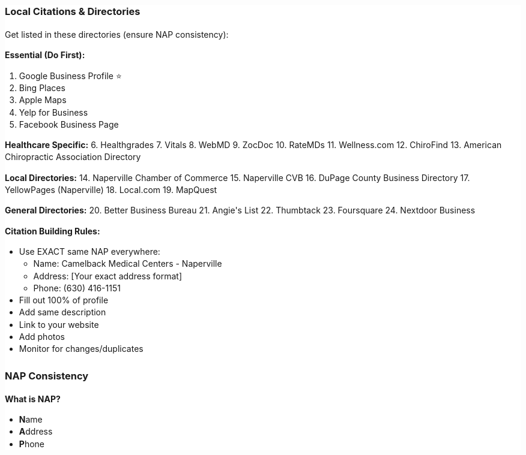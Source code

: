 ### Local Citations & Directories

Get listed in these directories (ensure NAP consistency):

**Essential (Do First):**
1. Google Business Profile ⭐
2. Bing Places
3. Apple Maps
4. Yelp for Business
5. Facebook Business Page

**Healthcare Specific:**
6. Healthgrades
7. Vitals
8. WebMD
9. ZocDoc
10. RateMDs
11. Wellness.com
12. ChiroFind
13. American Chiropractic Association Directory

**Local Directories:**
14. Naperville Chamber of Commerce
15. Naperville CVB
16. DuPage County Business Directory
17. YellowPages (Naperville)
18. Local.com
19. MapQuest

**General Directories:**
20. Better Business Bureau
21. Angie's List
22. Thumbtack
23. Foursquare
24. Nextdoor Business

**Citation Building Rules:**
- Use EXACT same NAP everywhere:
  - Name: Camelback Medical Centers - Naperville
  - Address: [Your exact address format]
  - Phone: (630) 416-1151
- Fill out 100% of profile
- Add same description
- Link to your website
- Add photos
- Monitor for changes/duplicates

### NAP Consistency

**What is NAP?**
- **N**ame
- **A**ddress
- **P**hone
